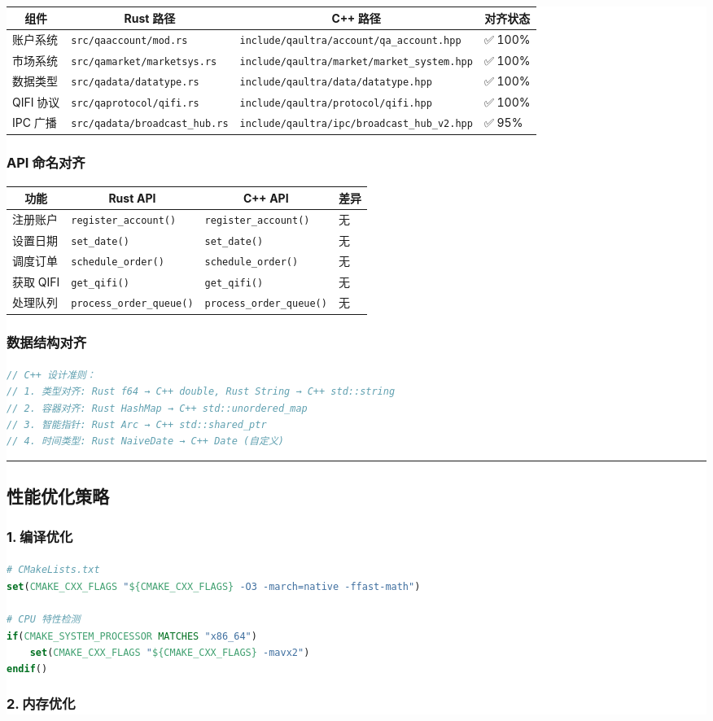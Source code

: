 | 组件 | Rust 路径 | C++ 路径 | 对齐状态 |
|------|----------|---------|---------|
| 账户系统 | `src/qaaccount/mod.rs` | `include/qaultra/account/qa_account.hpp` | ✅ 100% |
| 市场系统 | `src/qamarket/marketsys.rs` | `include/qaultra/market/market_system.hpp` | ✅ 100% |
| 数据类型 | `src/qadata/datatype.rs` | `include/qaultra/data/datatype.hpp` | ✅ 100% |
| QIFI 协议 | `src/qaprotocol/qifi.rs` | `include/qaultra/protocol/qifi.hpp` | ✅ 100% |
| IPC 广播 | `src/qadata/broadcast_hub.rs` | `include/qaultra/ipc/broadcast_hub_v2.hpp` | ✅ 95% |

### API 命名对齐

| 功能 | Rust API | C++ API | 差异 |
|------|---------|---------|------|
| 注册账户 | `register_account()` | `register_account()` | 无 |
| 设置日期 | `set_date()` | `set_date()` | 无 |
| 调度订单 | `schedule_order()` | `schedule_order()` | 无 |
| 获取 QIFI | `get_qifi()` | `get_qifi()` | 无 |
| 处理队列 | `process_order_queue()` | `process_order_queue()` | 无 |

### 数据结构对齐

```cpp
// C++ 设计准则：
// 1. 类型对齐: Rust f64 → C++ double, Rust String → C++ std::string
// 2. 容器对齐: Rust HashMap → C++ std::unordered_map
// 3. 智能指针: Rust Arc → C++ std::shared_ptr
// 4. 时间类型: Rust NaiveDate → C++ Date (自定义)
```

---

## 性能优化策略

### 1. 编译优化

```cmake
# CMakeLists.txt
set(CMAKE_CXX_FLAGS "${CMAKE_CXX_FLAGS} -O3 -march=native -ffast-math")

# CPU 特性检测
if(CMAKE_SYSTEM_PROCESSOR MATCHES "x86_64")
    set(CMAKE_CXX_FLAGS "${CMAKE_CXX_FLAGS} -mavx2")
endif()
```

### 2. 内存优化

